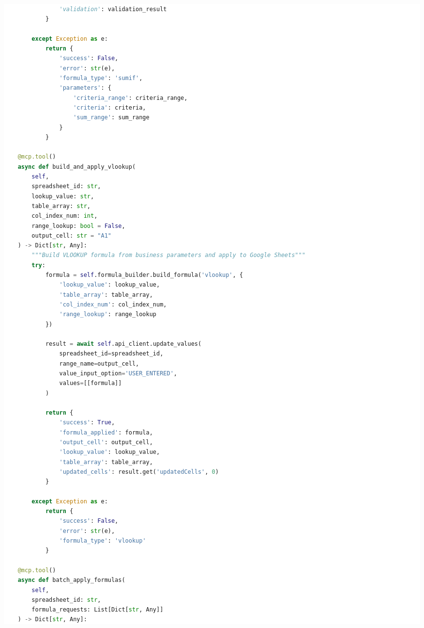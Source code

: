 ```python
                'validation': validation_result
            }
            
        except Exception as e:
            return {
                'success': False,
                'error': str(e),
                'formula_type': 'sumif',
                'parameters': {
                    'criteria_range': criteria_range,
                    'criteria': criteria,
                    'sum_range': sum_range
                }
            }
    
    @mcp.tool()
    async def build_and_apply_vlookup(
        self,
        spreadsheet_id: str,
        lookup_value: str,
        table_array: str,
        col_index_num: int,
        range_lookup: bool = False,
        output_cell: str = "A1"
    ) -> Dict[str, Any]:
        """Build VLOOKUP formula from business parameters and apply to Google Sheets"""
        try:
            formula = self.formula_builder.build_formula('vlookup', {
                'lookup_value': lookup_value,
                'table_array': table_array,
                'col_index_num': col_index_num,
                'range_lookup': range_lookup
            })
            
            result = await self.api_client.update_values(
                spreadsheet_id=spreadsheet_id,
                range_name=output_cell,
                value_input_option='USER_ENTERED',
                values=[[formula]]
            )
            
            return {
                'success': True,
                'formula_applied': formula,
                'output_cell': output_cell,
                'lookup_value': lookup_value,
                'table_array': table_array,
                'updated_cells': result.get('updatedCells', 0)
            }
            
        except Exception as e:
            return {
                'success': False,
                'error': str(e),
                'formula_type': 'vlookup'
            }
    
    @mcp.tool()  
    async def batch_apply_formulas(
        self,
        spreadsheet_id: str,
        formula_requests: List[Dict[str, Any]]
    ) -> Dict[str, Any]:
```